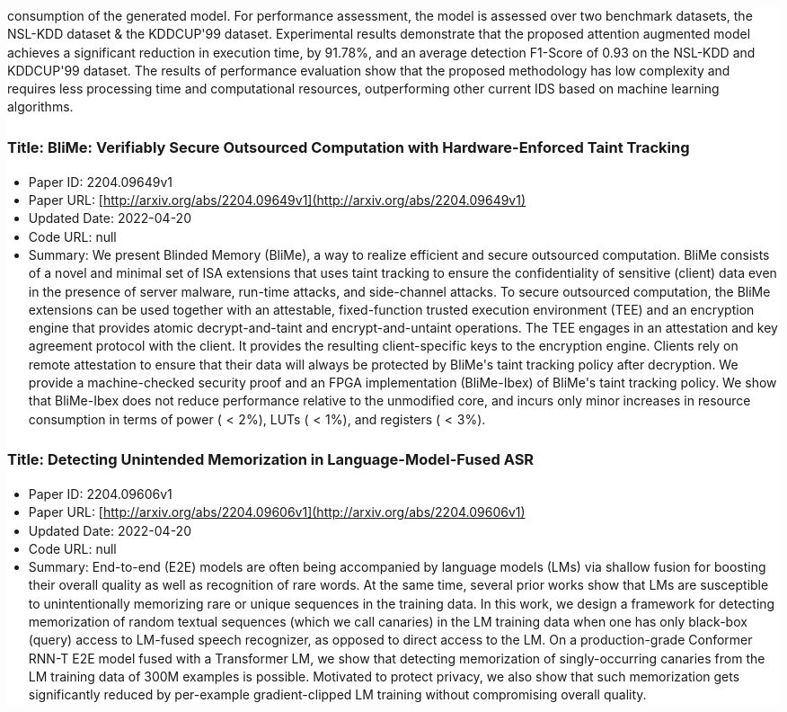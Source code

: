 consumption of the generated model. For performance assessment, the model is
assessed over two benchmark datasets, the NSL-KDD dataset & the KDDCUP'99
dataset. Experimental results demonstrate that the proposed attention augmented
model achieves a significant reduction in execution time, by 91.78%, and an
average detection F1-Score of 0.93 on the NSL-KDD and KDDCUP'99 dataset. The
results of performance evaluation show that the proposed methodology has low
complexity and requires less processing time and computational resources,
outperforming other current IDS based on machine learning algorithms.

### Title: BliMe: Verifiably Secure Outsourced Computation with Hardware-Enforced Taint Tracking
* Paper ID: 2204.09649v1
* Paper URL: [http://arxiv.org/abs/2204.09649v1](http://arxiv.org/abs/2204.09649v1)
* Updated Date: 2022-04-20
* Code URL: null
* Summary: We present Blinded Memory (BliMe), a way to realize efficient and secure
outsourced computation. BliMe consists of a novel and minimal set of ISA
extensions that uses taint tracking to ensure the confidentiality of sensitive
(client) data even in the presence of server malware, run-time attacks, and
side-channel attacks. To secure outsourced computation, the BliMe extensions
can be used together with an attestable, fixed-function trusted execution
environment (TEE) and an encryption engine that provides atomic
decrypt-and-taint and encrypt-and-untaint operations. The TEE engages in an
attestation and key agreement protocol with the client. It provides the
resulting client-specific keys to the encryption engine. Clients rely on remote
attestation to ensure that their data will always be protected by BliMe's taint
tracking policy after decryption. We provide a machine-checked security proof
and an FPGA implementation (BliMe-Ibex) of BliMe's taint tracking policy. We
show that BliMe-Ibex does not reduce performance relative to the unmodified
core, and incurs only minor increases in resource consumption in terms of power
($<2\%$), LUTs ($<1\%$), and registers ($<3\%$).

### Title: Detecting Unintended Memorization in Language-Model-Fused ASR
* Paper ID: 2204.09606v1
* Paper URL: [http://arxiv.org/abs/2204.09606v1](http://arxiv.org/abs/2204.09606v1)
* Updated Date: 2022-04-20
* Code URL: null
* Summary: End-to-end (E2E) models are often being accompanied by language models (LMs)
via shallow fusion for boosting their overall quality as well as recognition of
rare words. At the same time, several prior works show that LMs are susceptible
to unintentionally memorizing rare or unique sequences in the training data. In
this work, we design a framework for detecting memorization of random textual
sequences (which we call canaries) in the LM training data when one has only
black-box (query) access to LM-fused speech recognizer, as opposed to direct
access to the LM. On a production-grade Conformer RNN-T E2E model fused with a
Transformer LM, we show that detecting memorization of singly-occurring
canaries from the LM training data of 300M examples is possible. Motivated to
protect privacy, we also show that such memorization gets significantly reduced
by per-example gradient-clipped LM training without compromising overall
quality.
